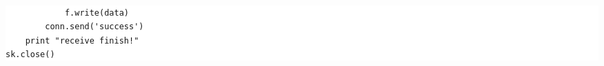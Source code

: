 ```
            f.write(data)
        conn.send('success')
    print "receive finish!"
sk.close()
```






























